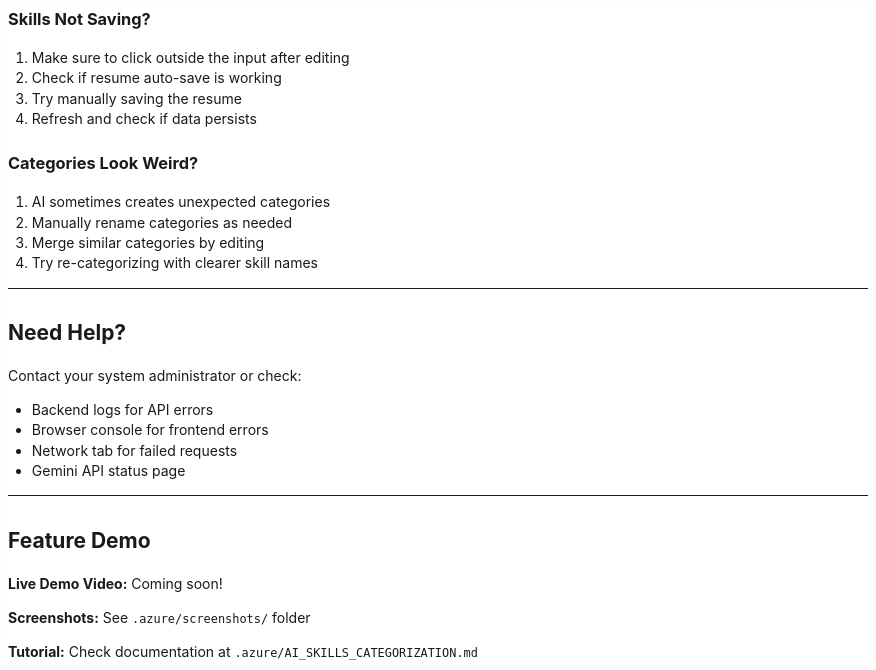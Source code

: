 ### Skills Not Saving?
1. Make sure to click outside the input after editing
2. Check if resume auto-save is working
3. Try manually saving the resume
4. Refresh and check if data persists

### Categories Look Weird?
1. AI sometimes creates unexpected categories
2. Manually rename categories as needed
3. Merge similar categories by editing
4. Try re-categorizing with clearer skill names

---

## Need Help?

Contact your system administrator or check:
- Backend logs for API errors
- Browser console for frontend errors
- Network tab for failed requests
- Gemini API status page

---

## Feature Demo

**Live Demo Video:** Coming soon!

**Screenshots:** See `.azure/screenshots/` folder

**Tutorial:** Check documentation at `.azure/AI_SKILLS_CATEGORIZATION.md`
